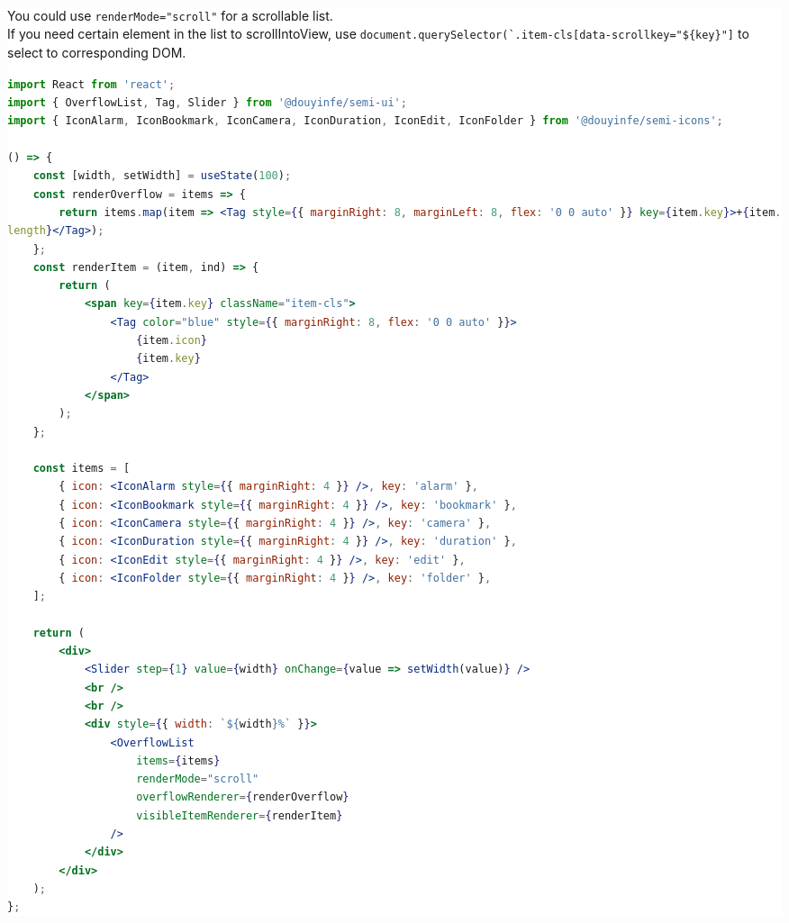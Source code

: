 You could use `renderMode="scroll"` for a scrollable list.  
If you need certain element in the list to scrollIntoView, use `` document.querySelector(`.item-cls[data-scrollkey="${key}"] `` to select to corresponding DOM.

```jsx live=true
import React from 'react';
import { OverflowList, Tag, Slider } from '@douyinfe/semi-ui';
import { IconAlarm, IconBookmark, IconCamera, IconDuration, IconEdit, IconFolder } from '@douyinfe/semi-icons';

() => {
    const [width, setWidth] = useState(100);
    const renderOverflow = items => {
        return items.map(item => <Tag style={{ marginRight: 8, marginLeft: 8, flex: '0 0 auto' }} key={item.key}>+{item.length}</Tag>);
    };
    const renderItem = (item, ind) => {
        return (
            <span key={item.key} className="item-cls">
                <Tag color="blue" style={{ marginRight: 8, flex: '0 0 auto' }}>
                    {item.icon}
                    {item.key}
                </Tag>
            </span>
        );
    };

    const items = [
        { icon: <IconAlarm style={{ marginRight: 4 }} />, key: 'alarm' },
        { icon: <IconBookmark style={{ marginRight: 4 }} />, key: 'bookmark' },
        { icon: <IconCamera style={{ marginRight: 4 }} />, key: 'camera' },
        { icon: <IconDuration style={{ marginRight: 4 }} />, key: 'duration' },
        { icon: <IconEdit style={{ marginRight: 4 }} />, key: 'edit' },
        { icon: <IconFolder style={{ marginRight: 4 }} />, key: 'folder' },
    ];

    return (
        <div>
            <Slider step={1} value={width} onChange={value => setWidth(value)} />
            <br />
            <br />
            <div style={{ width: `${width}%` }}>
                <OverflowList
                    items={items}
                    renderMode="scroll"
                    overflowRenderer={renderOverflow}
                    visibleItemRenderer={renderItem}
                />
            </div>
        </div>
    );
};
```
